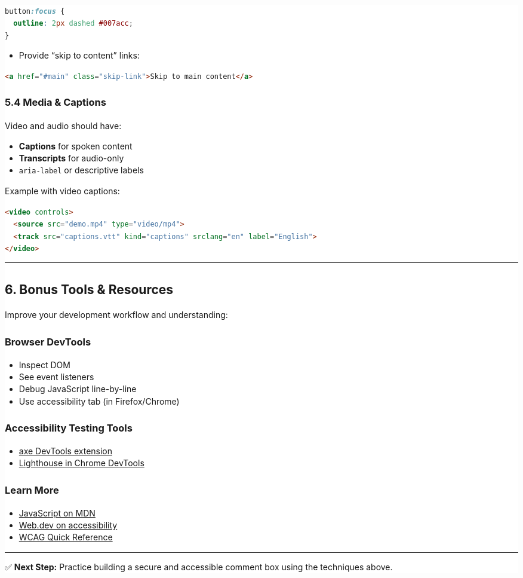 ```css
button:focus {
  outline: 2px dashed #007acc;
}
```

- Provide “skip to content” links:

```html
<a href="#main" class="skip-link">Skip to main content</a>
```

### 5.4 Media & Captions

Video and audio should have:

- **Captions** for spoken content
- **Transcripts** for audio-only
- `aria-label` or descriptive labels

Example with video captions:

```html
<video controls>
  <source src="demo.mp4" type="video/mp4">
  <track src="captions.vtt" kind="captions" srclang="en" label="English">
</video>
```

---

## 6. Bonus Tools & Resources

Improve your development workflow and understanding:

### Browser DevTools

- Inspect DOM
- See event listeners
- Debug JavaScript line-by-line
- Use accessibility tab (in Firefox/Chrome)

### Accessibility Testing Tools

- [axe DevTools extension](https://www.deque.com/axe/)
- [Lighthouse in Chrome DevTools](https://developer.chrome.com/docs/lighthouse/overview/)

### Learn More

- [JavaScript on MDN](https://developer.mozilla.org/en-US/docs/Web/JavaScript)
- [Web.dev on accessibility](https://web.dev/accessible/)
- [WCAG Quick Reference](https://www.w3.org/WAI/WCAG21/quickref/)

---

✅ **Next Step:** Practice building a secure and accessible comment box using the techniques above.
